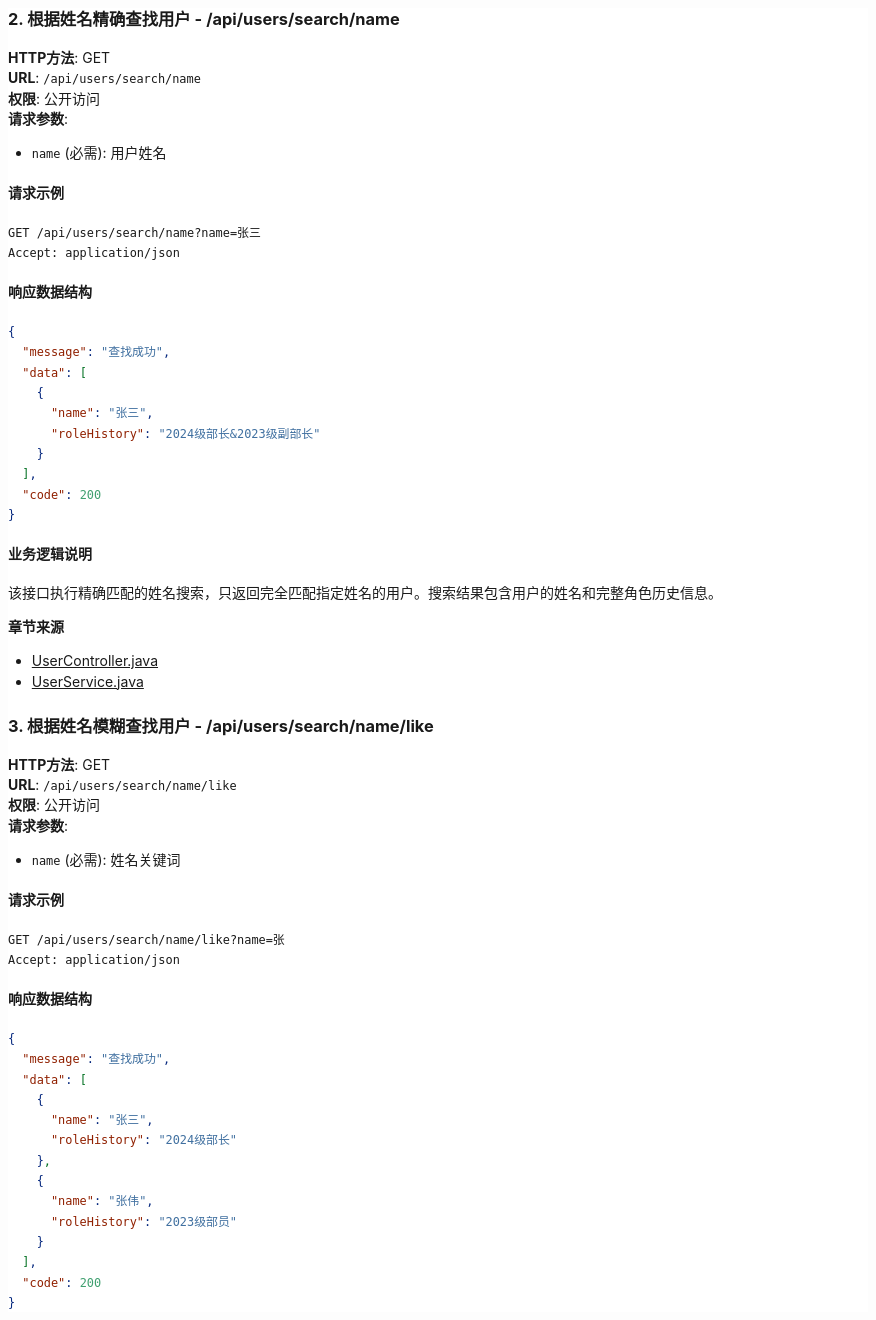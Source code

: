 ### 2. 根据姓名精确查找用户 - /api/users/search/name

**HTTP方法**: GET  
**URL**: `/api/users/search/name`  
**权限**: 公开访问  
**请求参数**: 
- `name` (必需): 用户姓名

#### 请求示例
```http
GET /api/users/search/name?name=张三
Accept: application/json
```

#### 响应数据结构
```json
{
  "message": "查找成功",
  "data": [
    {
      "name": "张三",
      "roleHistory": "2024级部长&2023级副部长"
    }
  ],
  "code": 200
}
```

#### 业务逻辑说明
该接口执行精确匹配的姓名搜索，只返回完全匹配指定姓名的用户。搜索结果包含用户的姓名和完整角色历史信息。

**章节来源**
- [UserController.java](file://src\main\java\com\redmoon2333\controller\UserController.java#L77-L92)
- [UserService.java](file://src\main\java\com\redmoon2333\service\UserService.java#L132-L145)

### 3. 根据姓名模糊查找用户 - /api/users/search/name/like

**HTTP方法**: GET  
**URL**: `/api/users/search/name/like`  
**权限**: 公开访问  
**请求参数**: 
- `name` (必需): 姓名关键词

#### 请求示例
```http
GET /api/users/search/name/like?name=张
Accept: application/json
```

#### 响应数据结构
```json
{
  "message": "查找成功",
  "data": [
    {
      "name": "张三",
      "roleHistory": "2024级部长"
    },
    {
      "name": "张伟",
      "roleHistory": "2023级部员"
    }
  ],
  "code": 200
}
```